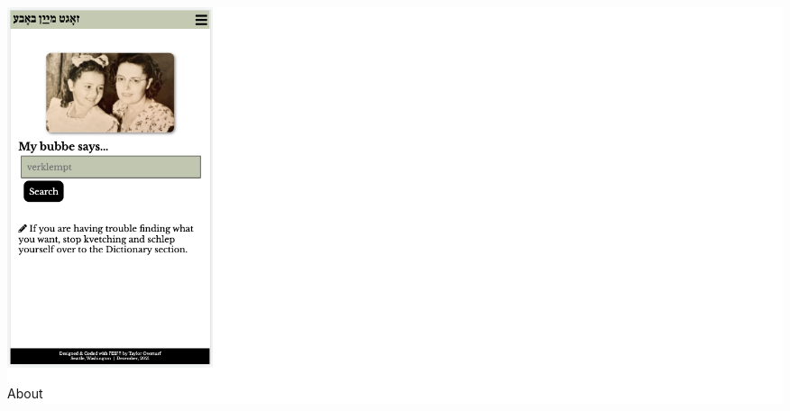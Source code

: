 <img src="images/my-bubbe-says-search-page.png" alt="a search bar with the example Yiddish word of verklempt appears, users can input a word, or, as the directions state: If you are having trouble finding what you want, stop kvetching and schlep yourself over to the Dictionary section." height="400"/>

About<br />